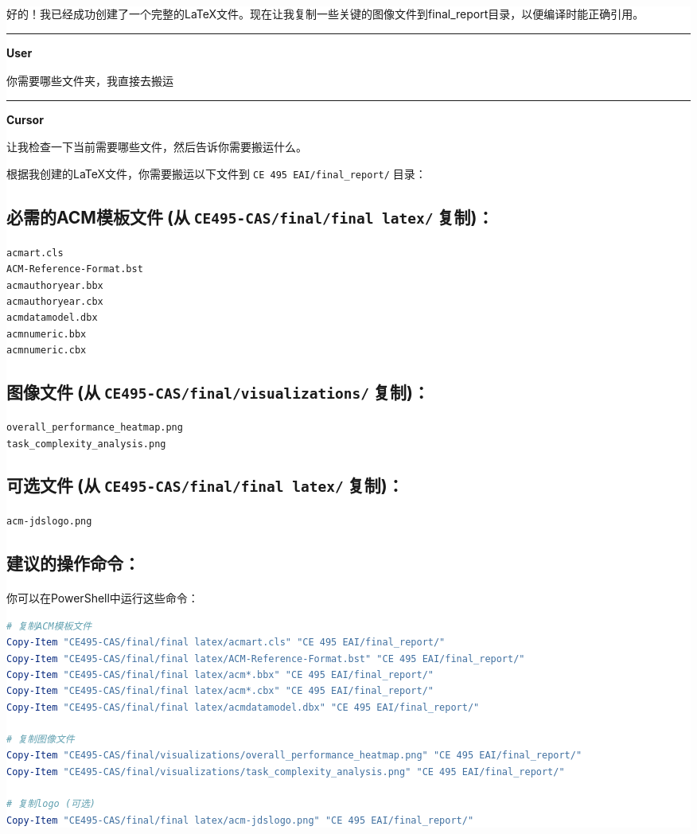 好的！我已经成功创建了一个完整的LaTeX文件。现在让我复制一些关键的图像文件到final_report目录，以便编译时能正确引用。

---

**User**

你需要哪些文件夹，我直接去搬运

---

**Cursor**

让我检查一下当前需要哪些文件，然后告诉你需要搬运什么。

根据我创建的LaTeX文件，你需要搬运以下文件到 `CE 495 EAI/final_report/` 目录：

## **必需的ACM模板文件** (从 `CE495-CAS/final/final latex/` 复制)：
```
acmart.cls
ACM-Reference-Format.bst
acmauthoryear.bbx
acmauthoryear.cbx
acmdatamodel.dbx
acmnumeric.bbx
acmnumeric.cbx
```

## **图像文件** (从 `CE495-CAS/final/visualizations/` 复制)：
```
overall_performance_heatmap.png
task_complexity_analysis.png
```

## **可选文件** (从 `CE495-CAS/final/final latex/` 复制)：
```
acm-jdslogo.png
```

## **建议的操作命令**：

你可以在PowerShell中运行这些命令：

```powershell
# 复制ACM模板文件
Copy-Item "CE495-CAS/final/final latex/acmart.cls" "CE 495 EAI/final_report/"
Copy-Item "CE495-CAS/final/final latex/ACM-Reference-Format.bst" "CE 495 EAI/final_report/"
Copy-Item "CE495-CAS/final/final latex/acm*.bbx" "CE 495 EAI/final_report/"
Copy-Item "CE495-CAS/final/final latex/acm*.cbx" "CE 495 EAI/final_report/"
Copy-Item "CE495-CAS/final/final latex/acmdatamodel.dbx" "CE 495 EAI/final_report/"

# 复制图像文件
Copy-Item "CE495-CAS/final/visualizations/overall_performance_heatmap.png" "CE 495 EAI/final_report/"
Copy-Item "CE495-CAS/final/visualizations/task_complexity_analysis.png" "CE 495 EAI/final_report/"

# 复制logo (可选)
Copy-Item "CE495-CAS/final/final latex/acm-jdslogo.png" "CE 495 EAI/final_report/"
```

